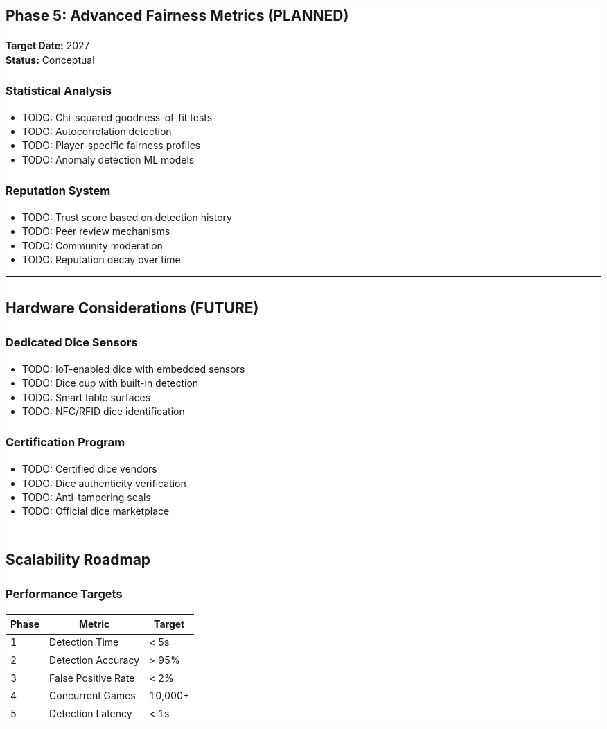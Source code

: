 
## Phase 5: Advanced Fairness Metrics (PLANNED)

**Target Date:** 2027  
**Status:** Conceptual

### Statistical Analysis
- TODO: Chi-squared goodness-of-fit tests
- TODO: Autocorrelation detection
- TODO: Player-specific fairness profiles
- TODO: Anomaly detection ML models

### Reputation System
- TODO: Trust score based on detection history
- TODO: Peer review mechanisms
- TODO: Community moderation
- TODO: Reputation decay over time

---

## Hardware Considerations (FUTURE)

### Dedicated Dice Sensors
- TODO: IoT-enabled dice with embedded sensors
- TODO: Dice cup with built-in detection
- TODO: Smart table surfaces
- TODO: NFC/RFID dice identification

### Certification Program
- TODO: Certified dice vendors
- TODO: Dice authenticity verification
- TODO: Anti-tampering seals
- TODO: Official dice marketplace

---

## Scalability Roadmap

### Performance Targets

| Phase | Metric | Target |
|-------|--------|--------|
| 1 | Detection Time | < 5s |
| 2 | Detection Accuracy | > 95% |
| 3 | False Positive Rate | < 2% |
| 4 | Concurrent Games | 10,000+ |
| 5 | Detection Latency | < 1s |
